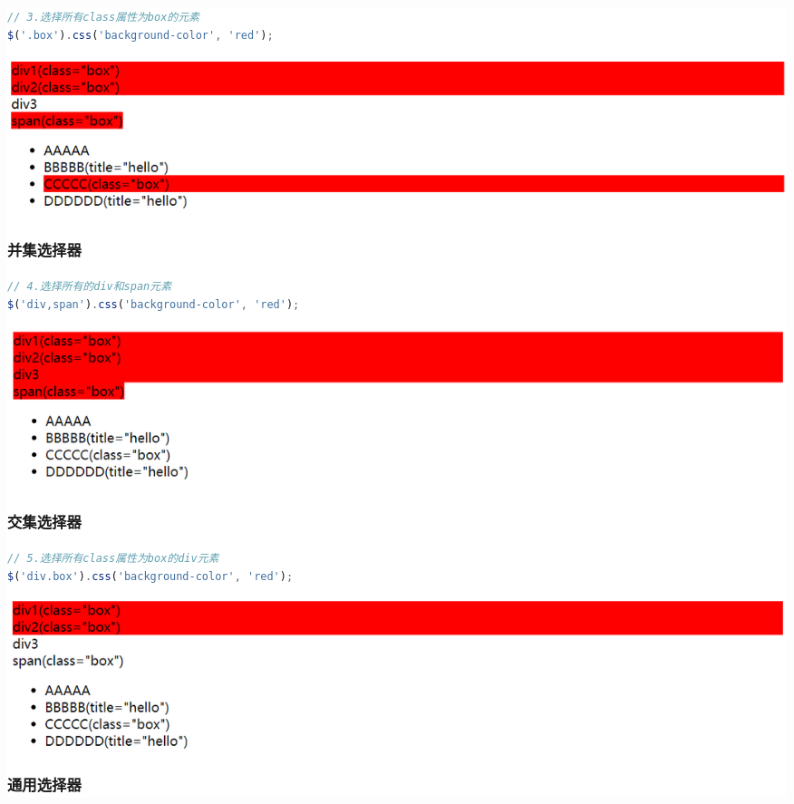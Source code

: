 ```js
// 3.选择所有class属性为box的元素
$('.box').css('background-color', 'red');
```

![image-20210828195757323](./images/9CeBWZDbKGlrJjw.png)

### 并集选择器

```js
// 4.选择所有的div和span元素
$('div,span').css('background-color', 'red');
```

![image-20210828195819970](./images/yMPohCwSk96rQYN.png)

### 交集选择器

```js
// 5.选择所有class属性为box的div元素
$('div.box').css('background-color', 'red');
```

![image-20210828195847762](./images/vcyxLMAOUQ6ThsS.png)

### 通用选择器

